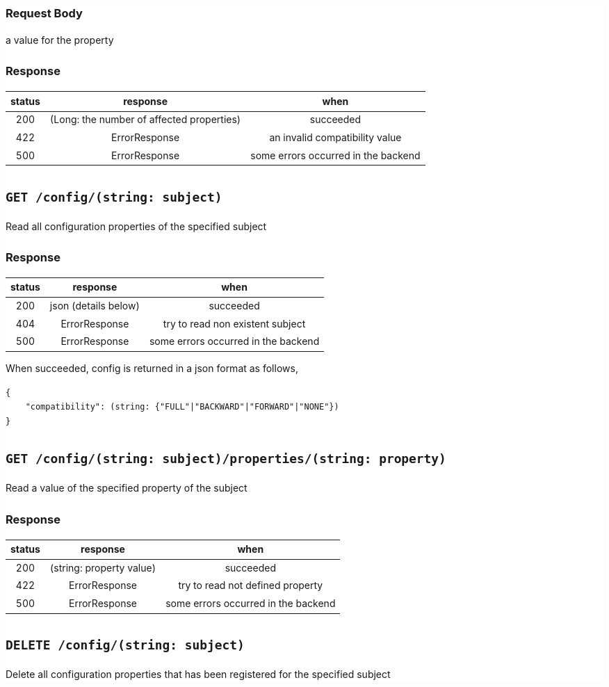 ### Request Body
a value for the property

### Response
| status | response | when |
| :--: | :--: | :--: |
| 200 | (Long: the number of affected properties) | succeeded |
| 422 | ErrorResponse | an invalid compatibility value |
| 500 | ErrorResponse | some errors occurred in the backend |



## <a name="read-config"> `GET /config/(string: subject)` </a>
Read all configuration properties of the specified subject

### Response
| status | response | when |
| :--: | :--: | :--: |
| 200 | json (details below) | succeeded |
| 404 | ErrorResponse | try to read non existent subject |
| 500 | ErrorResponse | some errors occurred in the backend |

When succeeded, config is returned in a json format as follows,
```
{
    "compatibility": (string: {"FULL"|"BACKWARD"|"FORWARD"|"NONE"})
}
```



## <a name="read-property"> `GET /config/(string: subject)/properties/(string: property)` </a>
Read a value of the specified property of the subject

### Response
| status | response | when |
| :--: | :--: | :--: |
| 200 | (string: property value) | succeeded |
| 422 | ErrorResponse | try to read not defined property |
| 500 | ErrorResponse | some errors occurred in the backend |



## <a name="delete-config"> `DELETE /config/(string: subject)` </a>
Delete all configuration properties that has been registered for the specified subject
